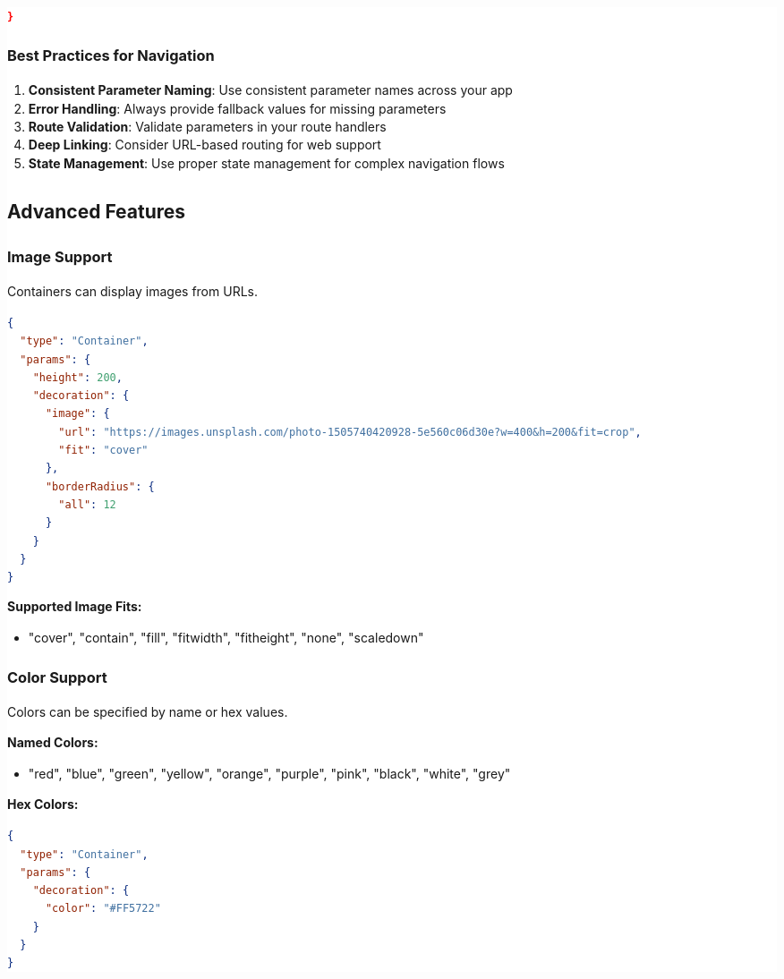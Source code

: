 ```json
}
```

### Best Practices for Navigation

1. **Consistent Parameter Naming**: Use consistent parameter names across your app
2. **Error Handling**: Always provide fallback values for missing parameters
3. **Route Validation**: Validate parameters in your route handlers
4. **Deep Linking**: Consider URL-based routing for web support
5. **State Management**: Use proper state management for complex navigation flows

## Advanced Features

### Image Support
Containers can display images from URLs.

```json
{
  "type": "Container",
  "params": {
    "height": 200,
    "decoration": {
      "image": {
        "url": "https://images.unsplash.com/photo-1505740420928-5e560c06d30e?w=400&h=200&fit=crop",
        "fit": "cover"
      },
      "borderRadius": {
        "all": 12
      }
    }
  }
}
```

**Supported Image Fits:**
- "cover", "contain", "fill", "fitwidth", "fitheight", "none", "scaledown"

### Color Support
Colors can be specified by name or hex values.

**Named Colors:**
- "red", "blue", "green", "yellow", "orange", "purple", "pink", "black", "white", "grey"

**Hex Colors:**
```json
{
  "type": "Container",
  "params": {
    "decoration": {
      "color": "#FF5722"
    }
  }
}
```
